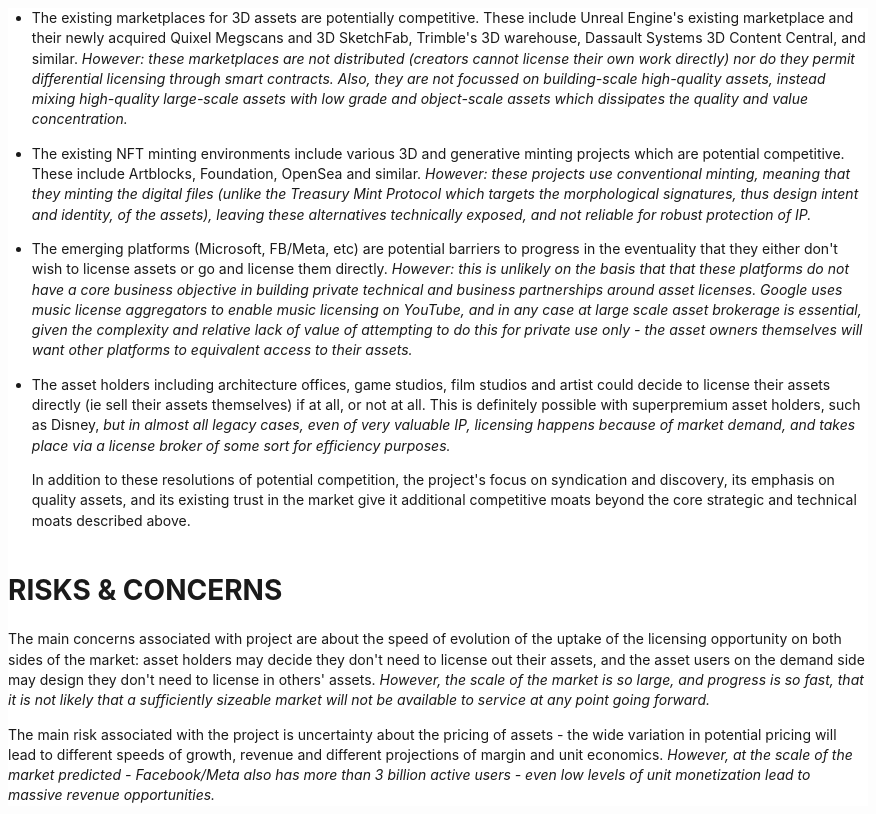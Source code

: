 - The existing marketplaces for 3D assets are potentially competitive. These include Unreal Engine's existing marketplace and their newly acquired Quixel Megscans and 3D SketchFab, Trimble's 3D warehouse, Dassault Systems 3D Content Central, and similar. *However: these marketplaces are not distributed (creators cannot license their own work directly) nor do they permit differential licensing through smart contracts. Also, they are not focussed on building-scale high-quality assets, instead mixing high-quality large-scale assets with low grade and object-scale assets which dissipates the quality and value concentration.*
- The existing NFT minting environments include various 3D and generative minting projects which are potential competitive. These include Artblocks, Foundation, OpenSea and similar. *However: these projects use conventional minting, meaning that they minting the digital files (unlike the Treasury Mint Protocol which targets the morphological signatures, thus design intent and identity, of the assets), leaving these alternatives technically exposed, and not reliable for robust protection of IP.*
- The emerging platforms (Microsoft, FB/Meta, etc) are potential barriers to progress in the eventuality that they either don't wish to license assets or go and license them directly. *However: this is unlikely on the basis that that these platforms do not have a core business objective in building private technical and business partnerships around asset licenses. Google uses music license aggregators to enable music licensing on YouTube, and in any case at large scale asset brokerage is essential, given the complexity and relative lack of value of attempting to do this for private use only - the asset owners themselves will want other platforms to equivalent access to their assets.*
- The asset holders including architecture offices, game studios, film studios and artist could decide to license their assets directly (ie sell their assets themselves) if at all, or not at all. This is definitely possible with superpremium asset holders, such as Disney, *but in almost all legacy cases, even of very valuable IP, licensing happens because of market demand, and takes place via a license broker of some sort for efficiency purposes.*
    
    In addition to these resolutions of potential competition, the project's focus on syndication and discovery, its emphasis on quality assets, and its existing trust in the market give it additional competitive moats beyond the core strategic and technical moats described above. 
    

# RISKS & CONCERNS

The main concerns associated with project are about the speed of evolution of the uptake of the licensing opportunity on both sides of the market: asset holders may decide they don't need to license out their assets, and the asset users on the demand side may design they don't need to license in others' assets. *However, the scale of the market is so large, and progress is so fast, that it is not likely that a sufficiently sizeable market will not be available to service at any point going forward.* 

The main risk associated with the project is uncertainty about the pricing of assets - the wide variation in potential pricing will lead to different speeds of growth, revenue and different projections of margin and unit economics. *However, at the scale of the market predicted - Facebook/Meta also has more than 3 billion active users - even low levels of unit monetization lead to massive revenue opportunities.*